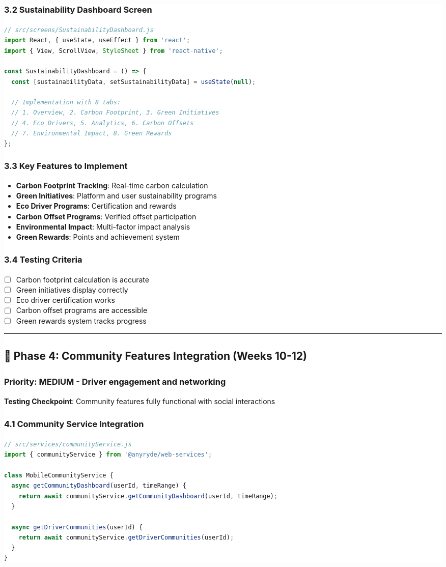 ### **3.2 Sustainability Dashboard Screen**
```javascript
// src/screens/SustainabilityDashboard.js
import React, { useState, useEffect } from 'react';
import { View, ScrollView, StyleSheet } from 'react-native';

const SustainabilityDashboard = () => {
  const [sustainabilityData, setSustainabilityData] = useState(null);
  
  // Implementation with 8 tabs:
  // 1. Overview, 2. Carbon Footprint, 3. Green Initiatives
  // 4. Eco Drivers, 5. Analytics, 6. Carbon Offsets
  // 7. Environmental Impact, 8. Green Rewards
};
```

### **3.3 Key Features to Implement**
- **Carbon Footprint Tracking**: Real-time carbon calculation
- **Green Initiatives**: Platform and user sustainability programs
- **Eco Driver Programs**: Certification and rewards
- **Carbon Offset Programs**: Verified offset participation
- **Environmental Impact**: Multi-factor impact analysis
- **Green Rewards**: Points and achievement system

### **3.4 Testing Criteria**
- [ ] Carbon footprint calculation is accurate
- [ ] Green initiatives display correctly
- [ ] Eco driver certification works
- [ ] Carbon offset programs are accessible
- [ ] Green rewards system tracks progress

---

## 👥 **Phase 4: Community Features Integration (Weeks 10-12)**

### **Priority**: MEDIUM - Driver engagement and networking
**Testing Checkpoint**: Community features fully functional with social interactions

### **4.1 Community Service Integration**
```javascript
// src/services/communityService.js
import { communityService } from '@anyryde/web-services';

class MobileCommunityService {
  async getCommunityDashboard(userId, timeRange) {
    return await communityService.getCommunityDashboard(userId, timeRange);
  }
  
  async getDriverCommunities(userId) {
    return await communityService.getDriverCommunities(userId);
  }
}
```
